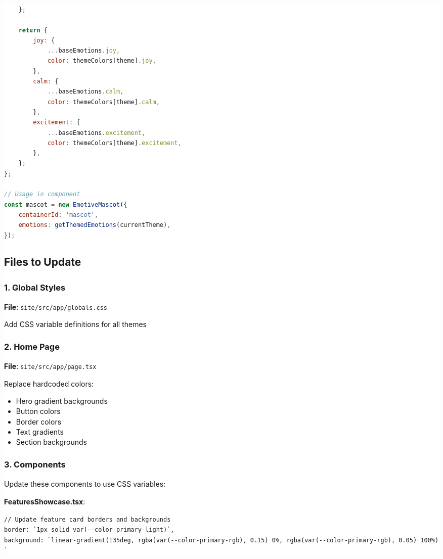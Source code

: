 ```javascript
    };

    return {
        joy: {
            ...baseEmotions.joy,
            color: themeColors[theme].joy,
        },
        calm: {
            ...baseEmotions.calm,
            color: themeColors[theme].calm,
        },
        excitement: {
            ...baseEmotions.excitement,
            color: themeColors[theme].excitement,
        },
    };
};

// Usage in component
const mascot = new EmotiveMascot({
    containerId: 'mascot',
    emotions: getThemedEmotions(currentTheme),
});
```

## Files to Update

### 1. Global Styles

**File**: `site/src/app/globals.css`

Add CSS variable definitions for all themes

### 2. Home Page

**File**: `site/src/app/page.tsx`

Replace hardcoded colors:

- Hero gradient backgrounds
- Button colors
- Border colors
- Text gradients
- Section backgrounds

### 3. Components

Update these components to use CSS variables:

**FeaturesShowcase.tsx**:

```tsx
// Update feature card borders and backgrounds
border: `1px solid var(--color-primary-light)`,
background: `linear-gradient(135deg, rgba(var(--color-primary-rgb), 0.15) 0%, rgba(var(--color-primary-rgb), 0.05) 100%)`
```
